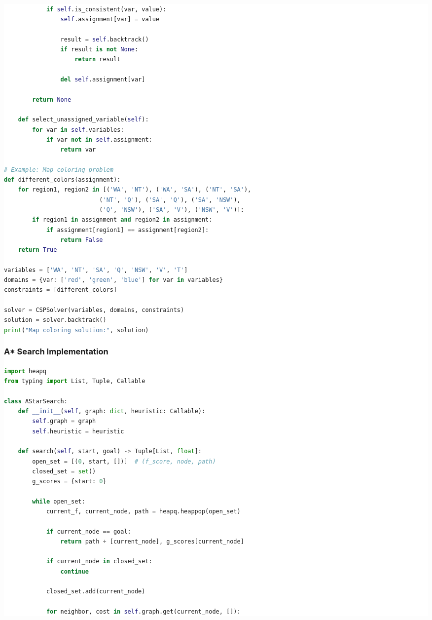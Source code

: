 ```python
            if self.is_consistent(var, value):
                self.assignment[var] = value
                
                result = self.backtrack()
                if result is not None:
                    return result
                
                del self.assignment[var]
        
        return None
    
    def select_unassigned_variable(self):
        for var in self.variables:
            if var not in self.assignment:
                return var

# Example: Map coloring problem
def different_colors(assignment):
    for region1, region2 in [('WA', 'NT'), ('WA', 'SA'), ('NT', 'SA'), 
                           ('NT', 'Q'), ('SA', 'Q'), ('SA', 'NSW'), 
                           ('Q', 'NSW'), ('SA', 'V'), ('NSW', 'V')]:
        if region1 in assignment and region2 in assignment:
            if assignment[region1] == assignment[region2]:
                return False
    return True

variables = ['WA', 'NT', 'SA', 'Q', 'NSW', 'V', 'T']
domains = {var: ['red', 'green', 'blue'] for var in variables}
constraints = [different_colors]

solver = CSPSolver(variables, domains, constraints)
solution = solver.backtrack()
print("Map coloring solution:", solution)
```

### A* Search Implementation

```python
import heapq
from typing import List, Tuple, Callable

class AStarSearch:
    def __init__(self, graph: dict, heuristic: Callable):
        self.graph = graph
        self.heuristic = heuristic
    
    def search(self, start, goal) -> Tuple[List, float]:
        open_set = [(0, start, [])]  # (f_score, node, path)
        closed_set = set()
        g_scores = {start: 0}
        
        while open_set:
            current_f, current_node, path = heapq.heappop(open_set)
            
            if current_node == goal:
                return path + [current_node], g_scores[current_node]
            
            if current_node in closed_set:
                continue
            
            closed_set.add(current_node)
            
            for neighbor, cost in self.graph.get(current_node, []):
```